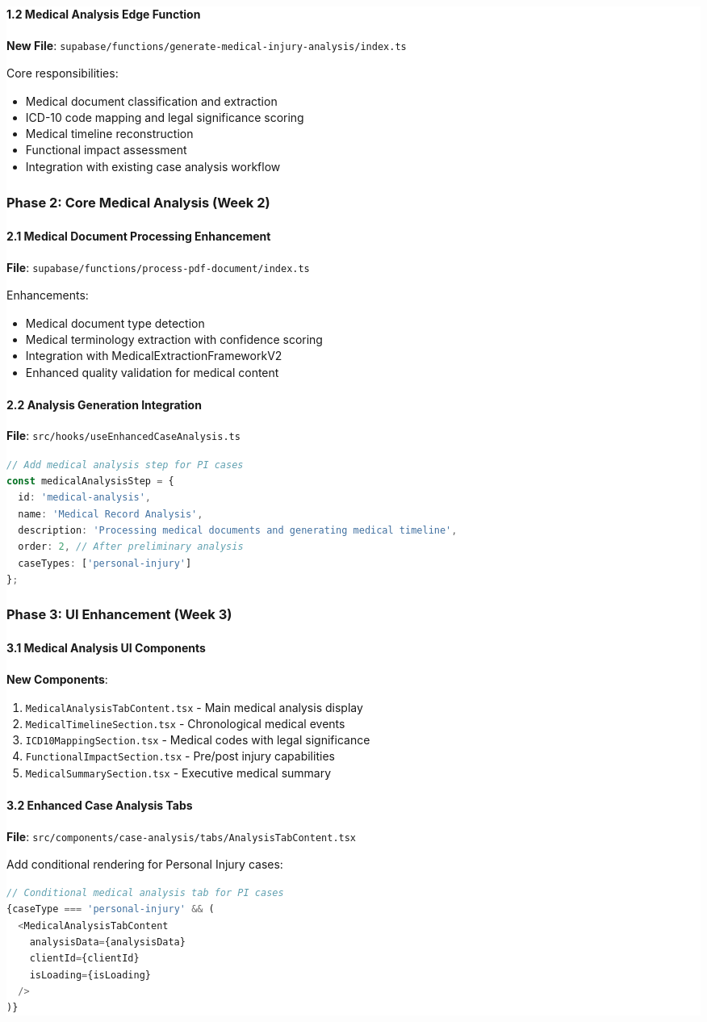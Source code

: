 #### 1.2 Medical Analysis Edge Function
**New File**: `supabase/functions/generate-medical-injury-analysis/index.ts`

Core responsibilities:
- Medical document classification and extraction
- ICD-10 code mapping and legal significance scoring
- Medical timeline reconstruction
- Functional impact assessment
- Integration with existing case analysis workflow

### Phase 2: Core Medical Analysis (Week 2)

#### 2.1 Medical Document Processing Enhancement
**File**: `supabase/functions/process-pdf-document/index.ts`

Enhancements:
- Medical document type detection
- Medical terminology extraction with confidence scoring
- Integration with MedicalExtractionFrameworkV2
- Enhanced quality validation for medical content

#### 2.2 Analysis Generation Integration
**File**: `src/hooks/useEnhancedCaseAnalysis.ts`

```typescript
// Add medical analysis step for PI cases
const medicalAnalysisStep = {
  id: 'medical-analysis',
  name: 'Medical Record Analysis',
  description: 'Processing medical documents and generating medical timeline',
  order: 2, // After preliminary analysis
  caseTypes: ['personal-injury']
};
```

### Phase 3: UI Enhancement (Week 3)

#### 3.1 Medical Analysis UI Components

**New Components**:
1. `MedicalAnalysisTabContent.tsx` - Main medical analysis display
2. `MedicalTimelineSection.tsx` - Chronological medical events
3. `ICD10MappingSection.tsx` - Medical codes with legal significance
4. `FunctionalImpactSection.tsx` - Pre/post injury capabilities
5. `MedicalSummarySection.tsx` - Executive medical summary

#### 3.2 Enhanced Case Analysis Tabs
**File**: `src/components/case-analysis/tabs/AnalysisTabContent.tsx`

Add conditional rendering for Personal Injury cases:
```typescript
// Conditional medical analysis tab for PI cases
{caseType === 'personal-injury' && (
  <MedicalAnalysisTabContent 
    analysisData={analysisData}
    clientId={clientId}
    isLoading={isLoading}
  />
)}
```
